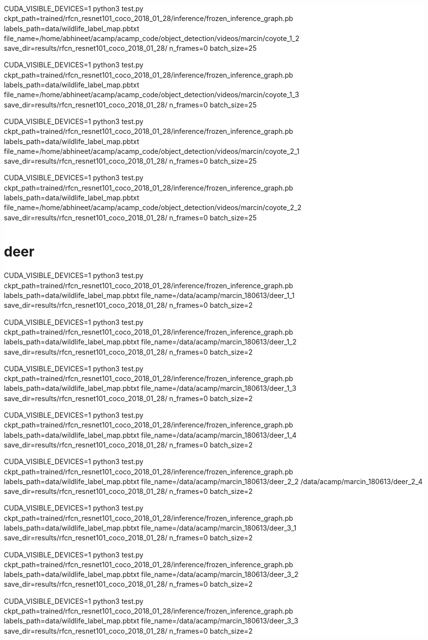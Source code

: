CUDA_VISIBLE_DEVICES=1 python3 test.py ckpt_path=trained/rfcn_resnet101_coco_2018_01_28/inference/frozen_inference_graph.pb labels_path=data/wildlife_label_map.pbtxt file_name=/home/abhineet/acamp/acamp_code/object_detection/videos/marcin/coyote_1_2 save_dir=results/rfcn_resnet101_coco_2018_01_28/ n_frames=0 batch_size=25

CUDA_VISIBLE_DEVICES=1 python3 test.py ckpt_path=trained/rfcn_resnet101_coco_2018_01_28/inference/frozen_inference_graph.pb labels_path=data/wildlife_label_map.pbtxt file_name=/home/abhineet/acamp/acamp_code/object_detection/videos/marcin/coyote_1_3 save_dir=results/rfcn_resnet101_coco_2018_01_28/ n_frames=0 batch_size=25

CUDA_VISIBLE_DEVICES=1 python3 test.py ckpt_path=trained/rfcn_resnet101_coco_2018_01_28/inference/frozen_inference_graph.pb labels_path=data/wildlife_label_map.pbtxt file_name=/home/abhineet/acamp/acamp_code/object_detection/videos/marcin/coyote_2_1 save_dir=results/rfcn_resnet101_coco_2018_01_28/ n_frames=0 batch_size=25

CUDA_VISIBLE_DEVICES=1 python3 test.py ckpt_path=trained/rfcn_resnet101_coco_2018_01_28/inference/frozen_inference_graph.pb labels_path=data/wildlife_label_map.pbtxt file_name=/home/abhineet/acamp/acamp_code/object_detection/videos/marcin/coyote_2_2 save_dir=results/rfcn_resnet101_coco_2018_01_28/ n_frames=0 batch_size=25


# deer

CUDA_VISIBLE_DEVICES=1 python3 test.py ckpt_path=trained/rfcn_resnet101_coco_2018_01_28/inference/frozen_inference_graph.pb labels_path=data/wildlife_label_map.pbtxt file_name=/data/acamp/marcin_180613/deer_1_1 save_dir=results/rfcn_resnet101_coco_2018_01_28/ n_frames=0 batch_size=2

CUDA_VISIBLE_DEVICES=1 python3 test.py ckpt_path=trained/rfcn_resnet101_coco_2018_01_28/inference/frozen_inference_graph.pb labels_path=data/wildlife_label_map.pbtxt file_name=/data/acamp/marcin_180613/deer_1_2 save_dir=results/rfcn_resnet101_coco_2018_01_28/ n_frames=0 batch_size=2

CUDA_VISIBLE_DEVICES=1 python3 test.py ckpt_path=trained/rfcn_resnet101_coco_2018_01_28/inference/frozen_inference_graph.pb labels_path=data/wildlife_label_map.pbtxt file_name=/data/acamp/marcin_180613/deer_1_3 save_dir=results/rfcn_resnet101_coco_2018_01_28/ n_frames=0 batch_size=2

CUDA_VISIBLE_DEVICES=1 python3 test.py ckpt_path=trained/rfcn_resnet101_coco_2018_01_28/inference/frozen_inference_graph.pb labels_path=data/wildlife_label_map.pbtxt file_name=/data/acamp/marcin_180613/deer_1_4 save_dir=results/rfcn_resnet101_coco_2018_01_28/ n_frames=0 batch_size=2

CUDA_VISIBLE_DEVICES=1 python3 test.py ckpt_path=trained/rfcn_resnet101_coco_2018_01_28/inference/frozen_inference_graph.pb labels_path=data/wildlife_label_map.pbtxt file_name=/data/acamp/marcin_180613/deer_2_2
/data/acamp/marcin_180613/deer_2_4 save_dir=results/rfcn_resnet101_coco_2018_01_28/ n_frames=0 batch_size=2

CUDA_VISIBLE_DEVICES=1 python3 test.py ckpt_path=trained/rfcn_resnet101_coco_2018_01_28/inference/frozen_inference_graph.pb labels_path=data/wildlife_label_map.pbtxt file_name=/data/acamp/marcin_180613/deer_3_1 save_dir=results/rfcn_resnet101_coco_2018_01_28/ n_frames=0 batch_size=2



CUDA_VISIBLE_DEVICES=1 python3 test.py ckpt_path=trained/rfcn_resnet101_coco_2018_01_28/inference/frozen_inference_graph.pb labels_path=data/wildlife_label_map.pbtxt file_name=/data/acamp/marcin_180613/deer_3_2 save_dir=results/rfcn_resnet101_coco_2018_01_28/ n_frames=0 batch_size=2

CUDA_VISIBLE_DEVICES=1 python3 test.py ckpt_path=trained/rfcn_resnet101_coco_2018_01_28/inference/frozen_inference_graph.pb labels_path=data/wildlife_label_map.pbtxt file_name=/data/acamp/marcin_180613/deer_3_3 save_dir=results/rfcn_resnet101_coco_2018_01_28/ n_frames=0 batch_size=2
